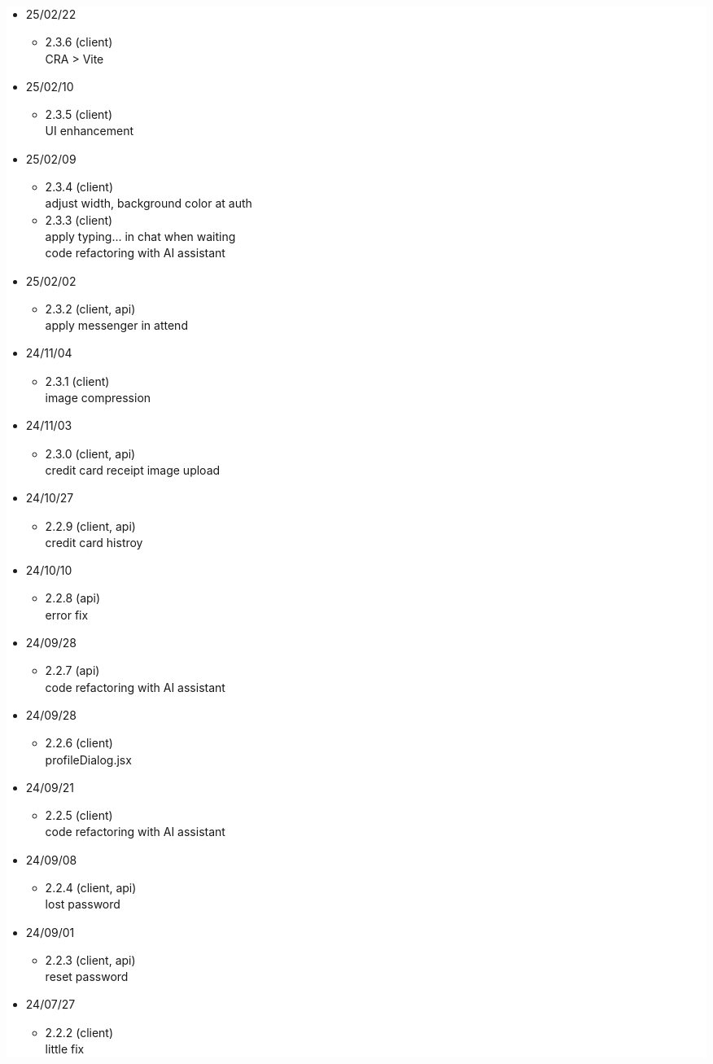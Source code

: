 * 25/02/22
    - 2.3.6 (client) <br>
        CRA > Vite <br>

* 25/02/10
    - 2.3.5 (client) <br>
        UI enhancement <br>

* 25/02/09
    - 2.3.4 (client) <br>
        adjust width, background color at auth <br>
    - 2.3.3 (client) <br>
        apply typing... in chat when waiting <br>
        code refactoring with AI assistant <br>

* 25/02/02
    - 2.3.2 (client, api) <br>
        apply messenger in attend <br>

* 24/11/04
    - 2.3.1 (client) <br>
        image compression <br>

* 24/11/03
    - 2.3.0 (client, api) <br>
        credit card receipt image upload <br>

* 24/10/27
    - 2.2.9 (client, api) <br>
        credit card histroy <br>

* 24/10/10
    - 2.2.8 (api) <br>
        error fix <br>

* 24/09/28
    - 2.2.7 (api) <br>
        code refactoring with AI assistant <br>

* 24/09/28
    - 2.2.6 (client) <br>
        profileDialog.jsx <br>

* 24/09/21
    - 2.2.5 (client) <br>
        code refactoring with AI assistant <br>

* 24/09/08
    - 2.2.4 (client, api) <br>
        lost password <br>

* 24/09/01
    - 2.2.3 (client, api) <br>
        reset password <br>

* 24/07/27
    - 2.2.2 (client) <br>
        little fix <br>
